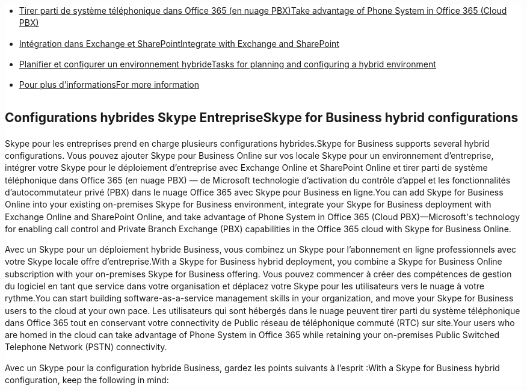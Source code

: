 - [<span data-ttu-id="991c8-110">Tirer parti de système téléphonique dans Office 365 (en nuage PBX)</span><span class="sxs-lookup"><span data-stu-id="991c8-110">Take advantage of Phone System in Office 365 (Cloud PBX)</span></span>](skype-for-business-hybrid-solutions.md#BKMK_CloudPBX)
    
- [<span data-ttu-id="991c8-111">Intégration dans Exchange et SharePoint</span><span class="sxs-lookup"><span data-stu-id="991c8-111">Integrate with Exchange and SharePoint</span></span>](skype-for-business-hybrid-solutions.md#BKMK_IntegratewExchangeSharePoint)
    
- [<span data-ttu-id="991c8-112">Planifier et configurer un environnement hybride</span><span class="sxs-lookup"><span data-stu-id="991c8-112">Tasks for planning and configuring a hybrid environment</span></span>](skype-for-business-hybrid-solutions.md#BKMK_Tasks)
    
- [<span data-ttu-id="991c8-113">Pour plus d’informations</span><span class="sxs-lookup"><span data-stu-id="991c8-113">For more information</span></span>](skype-for-business-hybrid-solutions.md#BKMK_MoreInfo)
    
## <a name="skype-for-business-hybrid-configurations"></a><span data-ttu-id="991c8-114">Configurations hybrides Skype Entreprise</span><span class="sxs-lookup"><span data-stu-id="991c8-114">Skype for Business hybrid configurations</span></span>
<span data-ttu-id="991c8-115"><a name="BKMK_HybridConfigurations"> </a></span><span class="sxs-lookup"><span data-stu-id="991c8-115"></span></span>

<span data-ttu-id="991c8-116">Skype pour les entreprises prend en charge plusieurs configurations hybrides.</span><span class="sxs-lookup"><span data-stu-id="991c8-116">Skype for Business supports several hybrid configurations.</span></span> <span data-ttu-id="991c8-117">Vous pouvez ajouter Skype pour Business Online sur vos locale Skype pour un environnement d’entreprise, intégrer votre Skype pour le déploiement d’entreprise avec Exchange Online et SharePoint Online et tirer parti de système téléphonique dans Office 365 (en nuage PBX) — de Microsoft technologie d’activation du contrôle d’appel et les fonctionnalités d’autocommutateur privé (PBX) dans le nuage Office 365 avec Skype pour Business en ligne.</span><span class="sxs-lookup"><span data-stu-id="991c8-117">You can add Skype for Business Online into your existing on-premises Skype for Business environment, integrate your Skype for Business deployment with Exchange Online and SharePoint Online, and take advantage of Phone System in Office 365 (Cloud PBX)—Microsoft's technology for enabling call control and Private Branch Exchange (PBX) capabilities in the Office 365 cloud with Skype for Business Online.</span></span> 
  
<span data-ttu-id="991c8-118">Avec un Skype pour un déploiement hybride Business, vous combinez un Skype pour l’abonnement en ligne professionnels avec votre Skype locale offre d’entreprise.</span><span class="sxs-lookup"><span data-stu-id="991c8-118">With a Skype for Business hybrid deployment, you combine a Skype for Business Online subscription with your on-premises Skype for Business offering.</span></span> <span data-ttu-id="991c8-119">Vous pouvez commencer à créer des compétences de gestion du logiciel en tant que service dans votre organisation et déplacez votre Skype pour les utilisateurs vers le nuage à votre rythme.</span><span class="sxs-lookup"><span data-stu-id="991c8-119">You can start building software-as-a-service management skills in your organization, and move your Skype for Business users to the cloud at your own pace.</span></span> <span data-ttu-id="991c8-120">Les utilisateurs qui sont hébergés dans le nuage peuvent tirer parti du système téléphonique dans Office 365 tout en conservant votre connectivity de Public réseau de téléphonique commuté (RTC) sur site.</span><span class="sxs-lookup"><span data-stu-id="991c8-120">Your users who are homed in the cloud can take advantage of Phone System in Office 365 while retaining your on-premises Public Switched Telephone Network (PSTN) connectivity.</span></span>
  
<span data-ttu-id="991c8-121">Avec un Skype pour la configuration hybride Business, gardez les points suivants à l’esprit :</span><span class="sxs-lookup"><span data-stu-id="991c8-121">With a Skype for Business hybrid configuration, keep the following in mind:</span></span>
  